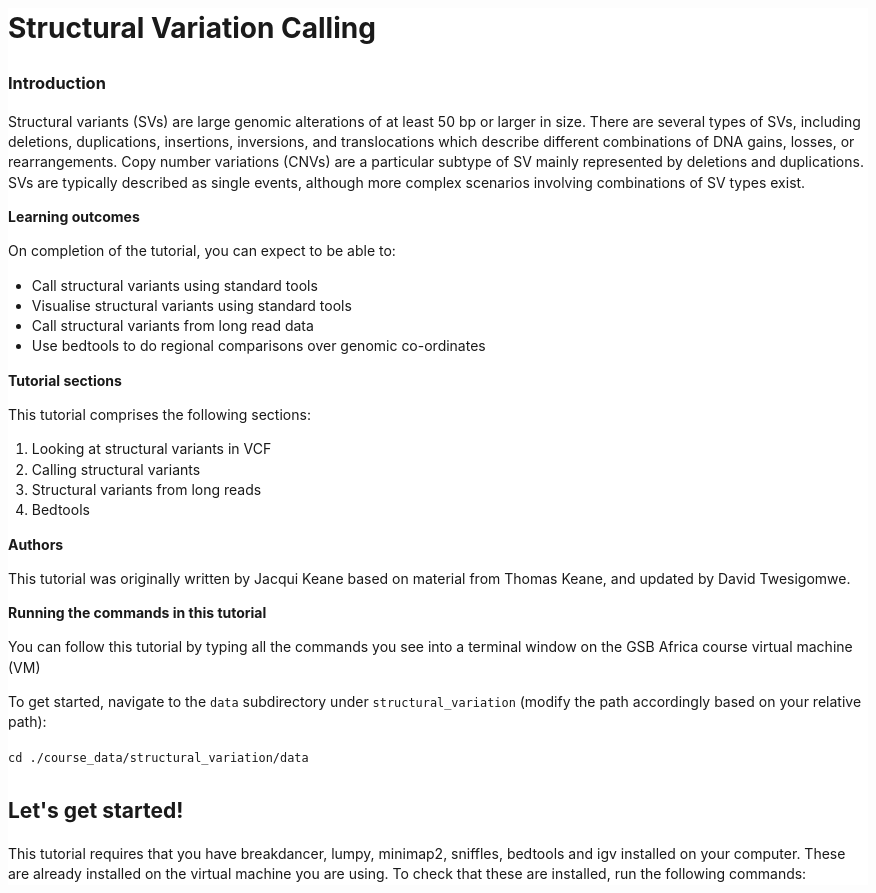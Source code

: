 <style>
  code {
    white-space : pre-wrap !important;
    word-break: break-word;
  }
</style>

# Structural Variation Calling

### Introduction

Structural variants (SVs) are large genomic alterations of at least 50 bp or larger in size. There are several types of SVs, including deletions, duplications, insertions, inversions, and translocations which describe different combinations of DNA gains, losses, or rearrangements. Copy number variations (CNVs) are a particular subtype of SV mainly represented by deletions and duplications. SVs are typically described as single events, although more complex scenarios involving combinations of SV types exist.

**Learning outcomes**

On completion of the tutorial, you can expect to be able to:
- Call structural variants using standard tools
- Visualise structural variants using standard tools
- Call structural variants from long read data
- Use bedtools to do regional comparisons over genomic co-ordinates

**Tutorial sections**

This tutorial comprises the following sections: 
1. Looking at structural variants in VCF
2. Calling structural variants
3. Structural variants from long reads
4. Bedtools

**Authors**

This tutorial was originally written by Jacqui Keane based on material from Thomas Keane, and updated by David Twesigomwe. 

**Running the commands in this tutorial**  

You can follow this tutorial by typing all the commands you see into a terminal window on the GSB Africa course virtual machine (VM)

To get started, navigate to the `data` subdirectory under `structural_variation` (modify the path accordingly based on your relative path):

```
cd ./course_data/structural_variation/data  
```

## Let's get started!   

This tutorial requires that you have breakdancer, lumpy, minimap2, sniffles, bedtools and igv installed on your computer. These are already installed on the virtual machine you are using. To check that these are installed, run the following commands:
